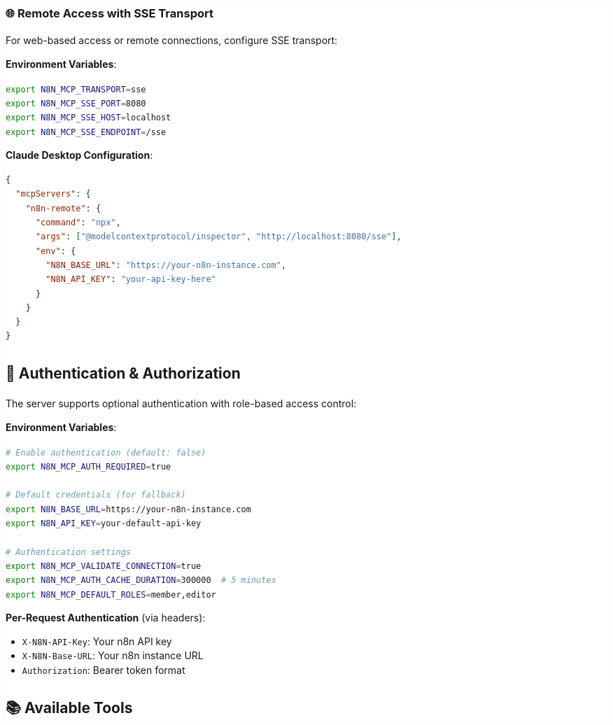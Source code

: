 ### 🌐 Remote Access with SSE Transport

For web-based access or remote connections, configure SSE transport:

**Environment Variables**:
```bash
export N8N_MCP_TRANSPORT=sse
export N8N_MCP_SSE_PORT=8080
export N8N_MCP_SSE_HOST=localhost
export N8N_MCP_SSE_ENDPOINT=/sse
```

**Claude Desktop Configuration**:
```json
{
  "mcpServers": {
    "n8n-remote": {
      "command": "npx",
      "args": ["@modelcontextprotocol/inspector", "http://localhost:8080/sse"],
      "env": {
        "N8N_BASE_URL": "https://your-n8n-instance.com",
        "N8N_API_KEY": "your-api-key-here"
      }
    }
  }
}
```

## 🔐 Authentication & Authorization

The server supports optional authentication with role-based access control:

**Environment Variables**:
```bash
# Enable authentication (default: false)
export N8N_MCP_AUTH_REQUIRED=true

# Default credentials (for fallback)
export N8N_BASE_URL=https://your-n8n-instance.com
export N8N_API_KEY=your-default-api-key

# Authentication settings
export N8N_MCP_VALIDATE_CONNECTION=true
export N8N_MCP_AUTH_CACHE_DURATION=300000  # 5 minutes
export N8N_MCP_DEFAULT_ROLES=member,editor
```

**Per-Request Authentication** (via headers):
- `X-N8N-API-Key`: Your n8n API key
- `X-N8N-Base-URL`: Your n8n instance URL
- `Authorization`: Bearer token format

## 📚 Available Tools
